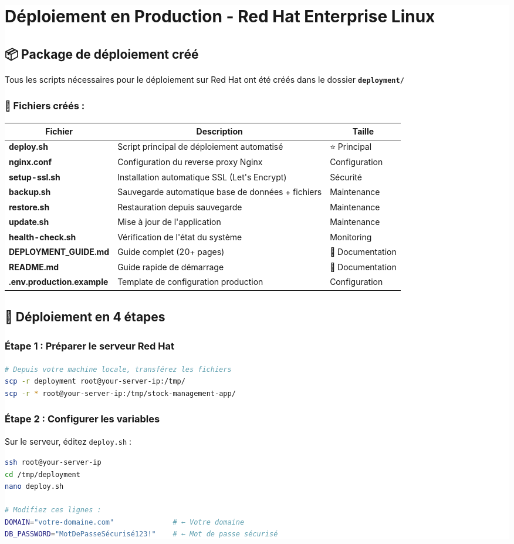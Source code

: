 # Déploiement en Production - Red Hat Enterprise Linux

## 📦 Package de déploiement créé

Tous les scripts nécessaires pour le déploiement sur Red Hat ont été créés dans le dossier **`deployment/`**

### 📁 Fichiers créés :

| Fichier | Description | Taille |
|---------|-------------|--------|
| **deploy.sh** | Script principal de déploiement automatisé | ⭐ Principal |
| **nginx.conf** | Configuration du reverse proxy Nginx | Configuration |
| **setup-ssl.sh** | Installation automatique SSL (Let's Encrypt) | Sécurité |
| **backup.sh** | Sauvegarde automatique base de données + fichiers | Maintenance |
| **restore.sh** | Restauration depuis sauvegarde | Maintenance |
| **update.sh** | Mise à jour de l'application | Maintenance |
| **health-check.sh** | Vérification de l'état du système | Monitoring |
| **DEPLOYMENT_GUIDE.md** | Guide complet (20+ pages) | 📖 Documentation |
| **README.md** | Guide rapide de démarrage | 📖 Documentation |
| **.env.production.example** | Template de configuration production | Configuration |

## 🚀 Déploiement en 4 étapes

### Étape 1 : Préparer le serveur Red Hat

```bash
# Depuis votre machine locale, transférez les fichiers
scp -r deployment root@your-server-ip:/tmp/
scp -r * root@your-server-ip:/tmp/stock-management-app/
```

### Étape 2 : Configurer les variables

Sur le serveur, éditez `deploy.sh` :

```bash
ssh root@your-server-ip
cd /tmp/deployment
nano deploy.sh

# Modifiez ces lignes :
DOMAIN="votre-domaine.com"              # ← Votre domaine
DB_PASSWORD="MotDePasseSécurisé123!"    # ← Mot de passe sécurisé
```
